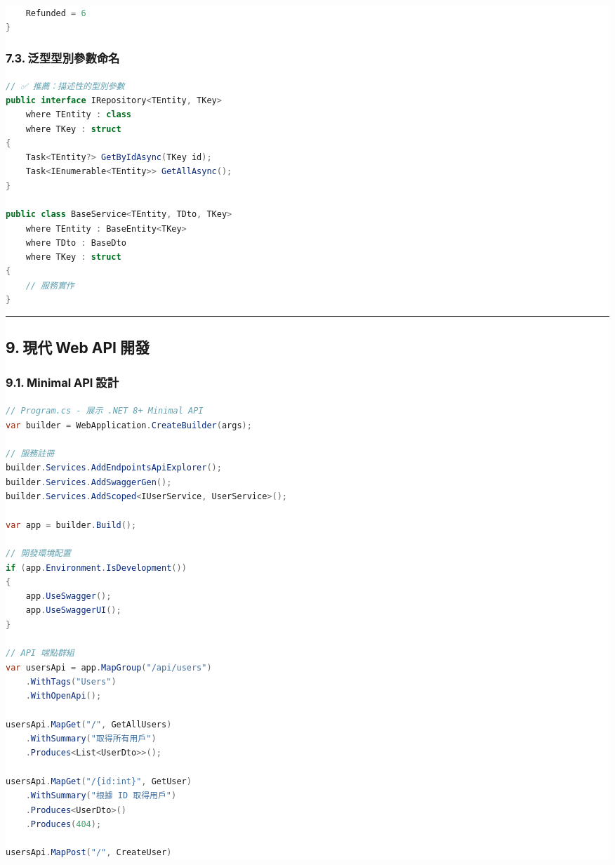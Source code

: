 ```csharp
    Refunded = 6
}
```

### 7.3. 泛型型別參數命名

```csharp
// ✅ 推薦：描述性的型別參數
public interface IRepository<TEntity, TKey> 
    where TEntity : class
    where TKey : struct
{
    Task<TEntity?> GetByIdAsync(TKey id);
    Task<IEnumerable<TEntity>> GetAllAsync();
}

public class BaseService<TEntity, TDto, TKey>
    where TEntity : BaseEntity<TKey>
    where TDto : BaseDto
    where TKey : struct
{
    // 服務實作
}
```

---

## 9. 現代 Web API 開發

### 9.1. Minimal API 設計

```csharp
// Program.cs - 展示 .NET 8+ Minimal API
var builder = WebApplication.CreateBuilder(args);

// 服務註冊
builder.Services.AddEndpointsApiExplorer();
builder.Services.AddSwaggerGen();
builder.Services.AddScoped<IUserService, UserService>();

var app = builder.Build();

// 開發環境配置
if (app.Environment.IsDevelopment())
{
    app.UseSwagger();
    app.UseSwaggerUI();
}

// API 端點群組
var usersApi = app.MapGroup("/api/users")
    .WithTags("Users")
    .WithOpenApi();

usersApi.MapGet("/", GetAllUsers)
    .WithSummary("取得所有用戶")
    .Produces<List<UserDto>>();

usersApi.MapGet("/{id:int}", GetUser)
    .WithSummary("根據 ID 取得用戶")
    .Produces<UserDto>()
    .Produces(404);

usersApi.MapPost("/", CreateUser)
```